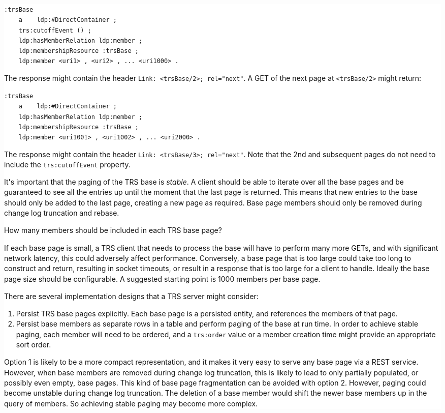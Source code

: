 ```
:trsBase
    a    ldp:#DirectContainer ;
    trs:cutoffEvent () ;
    ldp:hasMemberRelation ldp:member ;
    ldp:membershipResource :trsBase ;
    ldp:member <uri1> , <uri2> , ... <uri1000> .
```

The response might contain the header ``Link: <trsBase/2>; rel="next"``.
A GET of the next page at ``<trsBase/2>`` might return:

```
:trsBase
    a    ldp:#DirectContainer ;
    ldp:hasMemberRelation ldp:member ;
    ldp:membershipResource :trsBase ;
    ldp:member <uri1001> , <uri1002> , ... <uri2000> .
```

The response might contain the header ``Link: <trsBase/3>; rel="next"``.
Note that the 2nd and subsequent pages do not need to include the ``trs:cutoffEvent`` property.

It's important that the paging of the TRS base is _stable_. A client should be able to iterate over all the base pages and
be guaranteed to see all the entries up until the moment that the last page is returned. This means that new entries to the base
should only be added to the last page, creating a new page as required. Base page members should only be removed during
change log truncation and rebase.

How many members should be included in each TRS base page?

If each base page is small, a TRS client that needs to process the base will have to perform many more GETs, and with significant
network latency, this could adversely affect performance. Conversely, a base page that is too large could take too long to
construct and return, resulting in socket timeouts, or result in a response that is too large for a client to handle.
Ideally the base page size should be configurable. A suggested starting point is 1000 members per base page.

There are several implementation designs that a TRS server might consider:

1. Persist TRS base pages explicitly. Each base page is a persisted entity, and references the members of that page.
2. Persist base members as separate rows in a table and perform paging of the base at run time. In order to achieve stable paging, each
member will need to be ordered, and a ``trs:order`` value or a member creation time might provide an appropriate sort order.

Option 1 is likely to be a more compact representation, and it makes it very easy to serve any base page via a REST service.
However, when base members are removed during change log truncation, this is likely to lead to only partially populated, or
possibly even empty, base pages. This kind of base page fragmentation can be avoided with option 2. However, paging could
become unstable during change log truncation. The deletion of a base member would shift the newer base members up in the query
of members. So achieving stable paging may become more complex.
